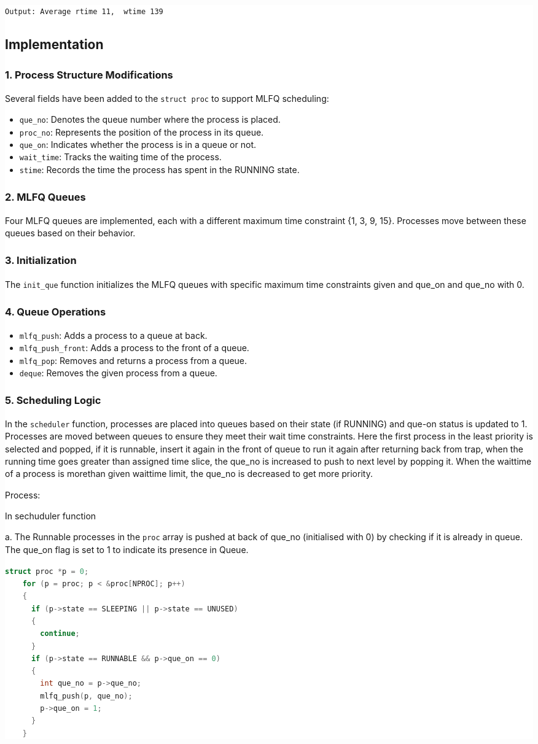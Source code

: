 ```bash
Output: Average rtime 11,  wtime 139
```

## Implementation

### 1. Process Structure Modifications

Several fields have been added to the `struct proc` to support MLFQ scheduling:

- `que_no`: Denotes the queue number where the process is placed.
- `proc_no`: Represents the position of the process in its queue.
- `que_on`: Indicates whether the process is in a queue or not.
- `wait_time`: Tracks the waiting time of the process.
- `stime`: Records the time the process has spent in the RUNNING state.

### 2. MLFQ Queues

Four MLFQ queues are implemented, each with a different maximum time constraint {1, 3, 9, 15}. Processes move between these queues based on their behavior.

### 3. Initialization

The `init_que` function initializes the MLFQ queues with specific maximum time constraints given and que_on and que_no with 0.

### 4. Queue Operations

- `mlfq_push`: Adds a process to a queue at back.
- `mlfq_push_front`: Adds a process to the front of a queue.
- `mlfq_pop`: Removes and returns a process from a queue.
- `deque`: Removes the given process from a queue.

### 5. Scheduling Logic

In the `scheduler` function, processes are placed into queues based on their state (if RUNNING) and que-on status is updated to 1. Processes are moved between queues to ensure they meet their wait time constraints. Here the first process in the least priority is selected and popped, if it is runnable, insert it again in the front of queue to run it again after returning back from trap, when the running time goes greater than assigned time slice, the que_no is increased to push to next level by popping it. When the waittime of a process is morethan given waittime limit, the que_no is decreased to get more priority.

Process:

In sechuduler function

a. The Runnable processes in the `proc` array is pushed at back of que_no (initialised with 0) by checking if it is already in queue. The que_on flag is set to 1 to indicate its presence in Queue.

```c
struct proc *p = 0;
    for (p = proc; p < &proc[NPROC]; p++)
    {
      if (p->state == SLEEPING || p->state == UNUSED)
      {
        continue;
      }
      if (p->state == RUNNABLE && p->que_on == 0)
      {
        int que_no = p->que_no;
        mlfq_push(p, que_no);
        p->que_on = 1;
      }
    }
```
